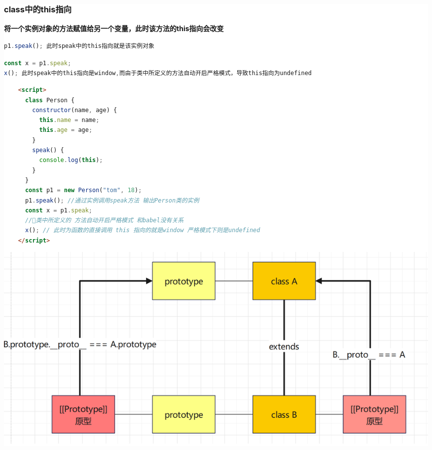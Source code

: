 ### class中的this指向

**将一个实例对象的方法赋值给另一个变量，此时该方法的this指向会改变**

```js
p1.speak(); 此时speak中的this指向就是该实例对象
```

```js
const x = p1.speak;
x(); 此时speak中的this指向是window,而由于类中所定义的方法自动开启严格模式，导致this指向为undefined
```

```html
    <script>
      class Person {
        constructor(name, age) {
          this.name = name;
          this.age = age;
        }
        speak() {
          console.log(this);
        }
      }
      const p1 = new Person("tom", 18);
      p1.speak(); //通过实例调用speak方法 输出Person类的实例
      const x = p1.speak;
      //🔴类中所定义的 方法自动开启严格模式 和babel没有关系
      x(); // 此时为函数的直接调用 this 指向的就是window 严格模式下则是undefined
    </script>
```

![image-20240731173846820](imgFiles/image-20240731173846820.png)
